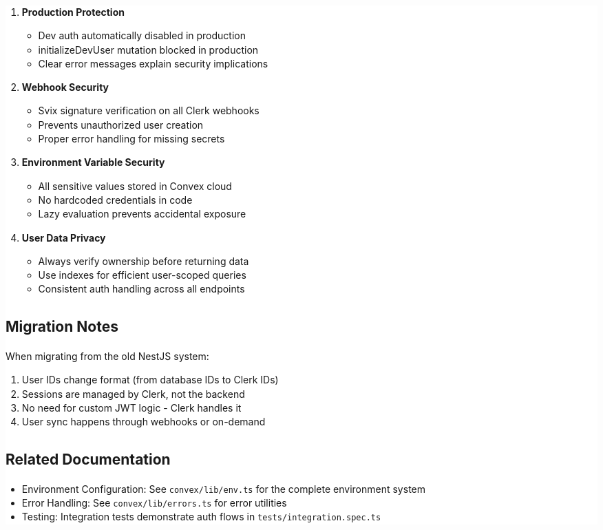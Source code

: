 1. **Production Protection**
   - Dev auth automatically disabled in production
   - initializeDevUser mutation blocked in production
   - Clear error messages explain security implications

2. **Webhook Security**
   - Svix signature verification on all Clerk webhooks
   - Prevents unauthorized user creation
   - Proper error handling for missing secrets

3. **Environment Variable Security**
   - All sensitive values stored in Convex cloud
   - No hardcoded credentials in code
   - Lazy evaluation prevents accidental exposure

4. **User Data Privacy**
   - Always verify ownership before returning data
   - Use indexes for efficient user-scoped queries
   - Consistent auth handling across all endpoints

## Migration Notes

When migrating from the old NestJS system:
1. User IDs change format (from database IDs to Clerk IDs)
2. Sessions are managed by Clerk, not the backend
3. No need for custom JWT logic - Clerk handles it
4. User sync happens through webhooks or on-demand

## Related Documentation

- Environment Configuration: See `convex/lib/env.ts` for the complete environment system
- Error Handling: See `convex/lib/errors.ts` for error utilities
- Testing: Integration tests demonstrate auth flows in `tests/integration.spec.ts`